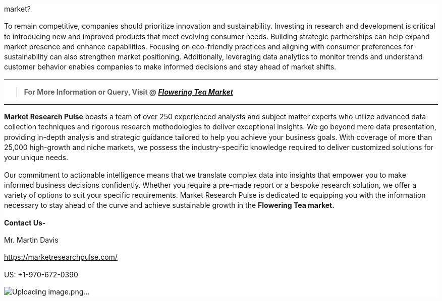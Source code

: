 market?</strong></p><p>To remain competitive, companies should prioritize innovation and sustainability. Investing in research and development is critical to introducing new and improved products that meet evolving consumer needs. Building strategic partnerships can help expand market presence and enhance capabilities. Focusing on eco-friendly practices and aligning with consumer preferences for sustainability can also strengthen market positioning. Additionally, leveraging data analytics to monitor trends and understand customer behavior enables companies to make informed decisions and stay ahead of market shifts.</p><hr /><blockquote><p><strong>For More Information or Query, Visit @&nbsp;<em><a href="https://marketresearchpulse.com/report/133908/flowering-tea-market?utm_source=Linkedin&utm_medium=023">Flowering Tea Market</a></em></strong></p></blockquote><hr /><p><strong>Market Research Pulse</strong> boasts a team of over 250 experienced analysts and subject matter experts who utilize advanced data collection techniques and rigorous research methodologies to deliver exceptional insights. We go beyond mere data presentation, providing in-depth analysis and strategic guidance tailored to help you achieve your business goals. With coverage of more than 25,000 high-growth and niche markets, we possess the industry-specific knowledge required to deliver customized solutions for your unique needs.</p><p>Our commitment to actionable intelligence means that we translate complex data into insights that empower you to make informed business decisions confidently. Whether you require a pre-made report or a bespoke research solution, we offer a variety of options to suit your specific requirements. Market Research Pulse is dedicated to equipping you with the information necessary to stay ahead of the curve and achieve sustainable growth in the <strong>Flowering Tea market.</strong></p><p><strong>Contact Us-</strong></p><p>Mr. Martin Davis</p><p>https://marketresearchpulse.com/</p><p>US: +1-970-672-0390</p>
![Uploading image.png…]()
